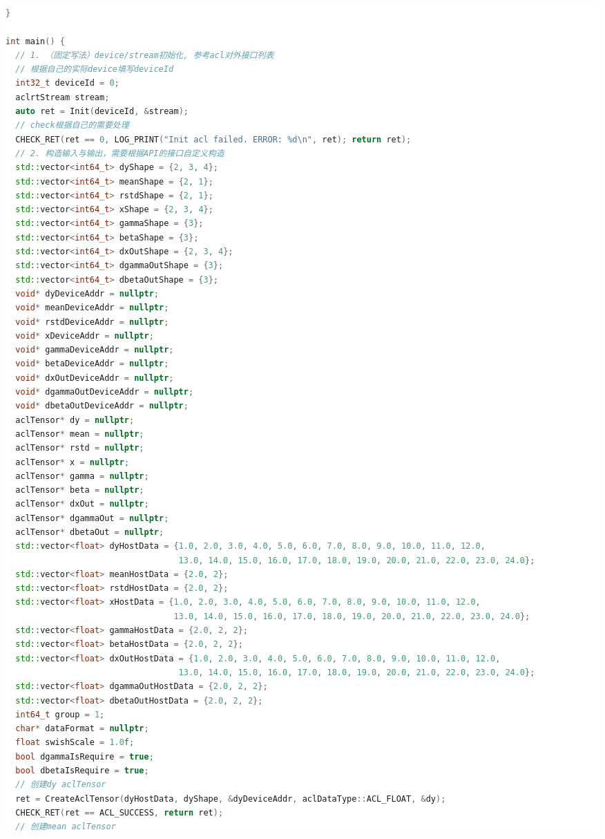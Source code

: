 ```Cpp
}

int main() {
  // 1. （固定写法）device/stream初始化, 参考acl对外接口列表
  // 根据自己的实际device填写deviceId
  int32_t deviceId = 0;
  aclrtStream stream;
  auto ret = Init(deviceId, &stream);
  // check根据自己的需要处理
  CHECK_RET(ret == 0, LOG_PRINT("Init acl failed. ERROR: %d\n", ret); return ret);
  // 2. 构造输入与输出，需要根据API的接口自定义构造
  std::vector<int64_t> dyShape = {2, 3, 4};
  std::vector<int64_t> meanShape = {2, 1};
  std::vector<int64_t> rstdShape = {2, 1};
  std::vector<int64_t> xShape = {2, 3, 4};
  std::vector<int64_t> gammaShape = {3};
  std::vector<int64_t> betaShape = {3};
  std::vector<int64_t> dxOutShape = {2, 3, 4};
  std::vector<int64_t> dgammaOutShape = {3};
  std::vector<int64_t> dbetaOutShape = {3};
  void* dyDeviceAddr = nullptr;
  void* meanDeviceAddr = nullptr;
  void* rstdDeviceAddr = nullptr;
  void* xDeviceAddr = nullptr;
  void* gammaDeviceAddr = nullptr;
  void* betaDeviceAddr = nullptr;
  void* dxOutDeviceAddr = nullptr;
  void* dgammaOutDeviceAddr = nullptr;
  void* dbetaOutDeviceAddr = nullptr;
  aclTensor* dy = nullptr;
  aclTensor* mean = nullptr;
  aclTensor* rstd = nullptr;
  aclTensor* x = nullptr;
  aclTensor* gamma = nullptr;
  aclTensor* beta = nullptr;
  aclTensor* dxOut = nullptr;
  aclTensor* dgammaOut = nullptr;
  aclTensor* dbetaOut = nullptr;
  std::vector<float> dyHostData = {1.0, 2.0, 3.0, 4.0, 5.0, 6.0, 7.0, 8.0, 9.0, 10.0, 11.0, 12.0,
                                   13.0, 14.0, 15.0, 16.0, 17.0, 18.0, 19.0, 20.0, 21.0, 22.0, 23.0, 24.0};
  std::vector<float> meanHostData = {2.0, 2};
  std::vector<float> rstdHostData = {2.0, 2};
  std::vector<float> xHostData = {1.0, 2.0, 3.0, 4.0, 5.0, 6.0, 7.0, 8.0, 9.0, 10.0, 11.0, 12.0,
                                  13.0, 14.0, 15.0, 16.0, 17.0, 18.0, 19.0, 20.0, 21.0, 22.0, 23.0, 24.0};
  std::vector<float> gammaHostData = {2.0, 2, 2};
  std::vector<float> betaHostData = {2.0, 2, 2};
  std::vector<float> dxOutHostData = {1.0, 2.0, 3.0, 4.0, 5.0, 6.0, 7.0, 8.0, 9.0, 10.0, 11.0, 12.0,
                                   13.0, 14.0, 15.0, 16.0, 17.0, 18.0, 19.0, 20.0, 21.0, 22.0, 23.0, 24.0};
  std::vector<float> dgammaOutHostData = {2.0, 2, 2};
  std::vector<float> dbetaOutHostData = {2.0, 2, 2};
  int64_t group = 1;
  char* dataFormat = nullptr;
  float swishScale = 1.0f;
  bool dgammaIsRequire = true;
  bool dbetaIsRequire = true;
  // 创建dy aclTensor
  ret = CreateAclTensor(dyHostData, dyShape, &dyDeviceAddr, aclDataType::ACL_FLOAT, &dy);
  CHECK_RET(ret == ACL_SUCCESS, return ret);
  // 创建mean aclTensor
```